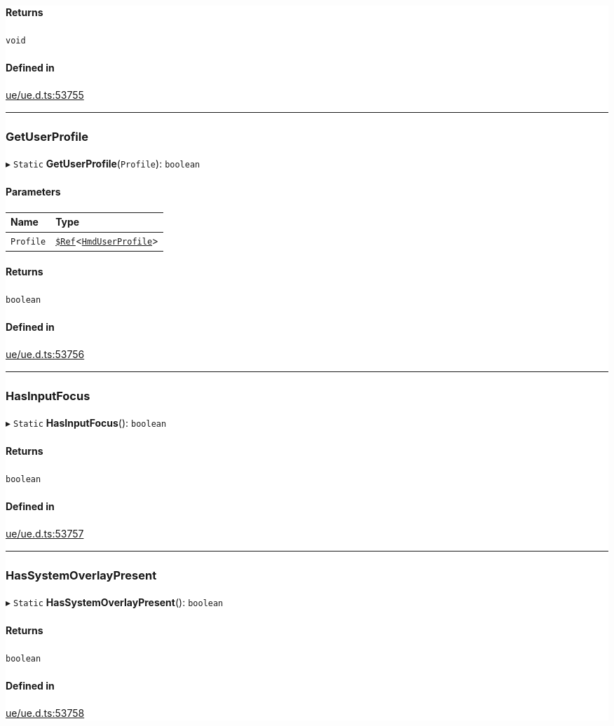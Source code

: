 #### Returns

`void`

#### Defined in

[ue/ue.d.ts:53755](https://github.com/YugMetaverse/yug_typings/blob/b7d9b19/ue/ue.d.ts#L53755)

___

### GetUserProfile

▸ `Static` **GetUserProfile**(`Profile`): `boolean`

#### Parameters

| Name | Type |
| :------ | :------ |
| `Profile` | [`$Ref`](../interfaces/puerts._Ref.md)<[`HmdUserProfile`](ue_ue.HmdUserProfile.md)\> |

#### Returns

`boolean`

#### Defined in

[ue/ue.d.ts:53756](https://github.com/YugMetaverse/yug_typings/blob/b7d9b19/ue/ue.d.ts#L53756)

___

### HasInputFocus

▸ `Static` **HasInputFocus**(): `boolean`

#### Returns

`boolean`

#### Defined in

[ue/ue.d.ts:53757](https://github.com/YugMetaverse/yug_typings/blob/b7d9b19/ue/ue.d.ts#L53757)

___

### HasSystemOverlayPresent

▸ `Static` **HasSystemOverlayPresent**(): `boolean`

#### Returns

`boolean`

#### Defined in

[ue/ue.d.ts:53758](https://github.com/YugMetaverse/yug_typings/blob/b7d9b19/ue/ue.d.ts#L53758)
